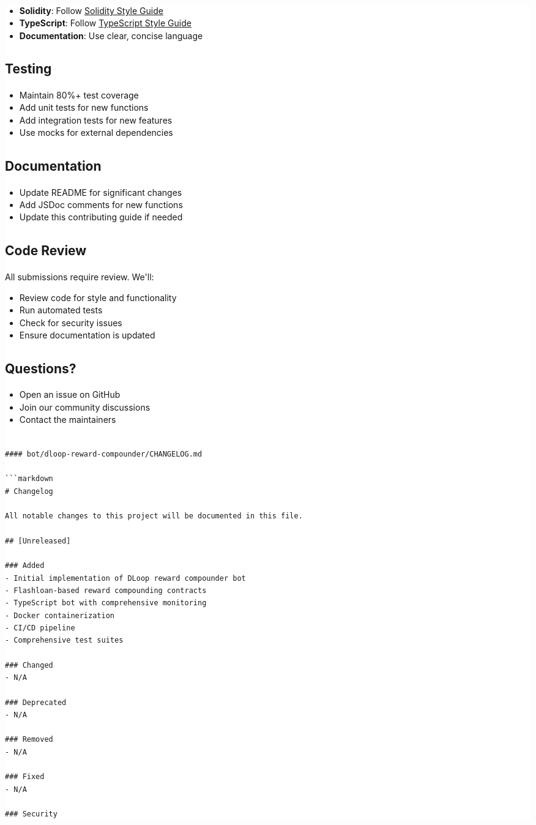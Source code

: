 - **Solidity**: Follow [Solidity Style Guide](https://docs.soliditylang.org/en/latest/style-guide.html)
- **TypeScript**: Follow [TypeScript Style Guide](https://google.github.io/styleguide/tsguide.html)
- **Documentation**: Use clear, concise language

## Testing

- Maintain 80%+ test coverage
- Add unit tests for new functions
- Add integration tests for new features
- Use mocks for external dependencies

## Documentation

- Update README for significant changes
- Add JSDoc comments for new functions
- Update this contributing guide if needed

## Code Review

All submissions require review. We'll:

- Review code for style and functionality
- Run automated tests
- Check for security issues
- Ensure documentation is updated

## Questions?

- Open an issue on GitHub
- Join our community discussions
- Contact the maintainers
```

#### bot/dloop-reward-compounder/CHANGELOG.md

```markdown
# Changelog

All notable changes to this project will be documented in this file.

## [Unreleased]

### Added
- Initial implementation of DLoop reward compounder bot
- Flashloan-based reward compounding contracts
- TypeScript bot with comprehensive monitoring
- Docker containerization
- CI/CD pipeline
- Comprehensive test suites

### Changed
- N/A

### Deprecated
- N/A

### Removed
- N/A

### Fixed
- N/A

### Security
```